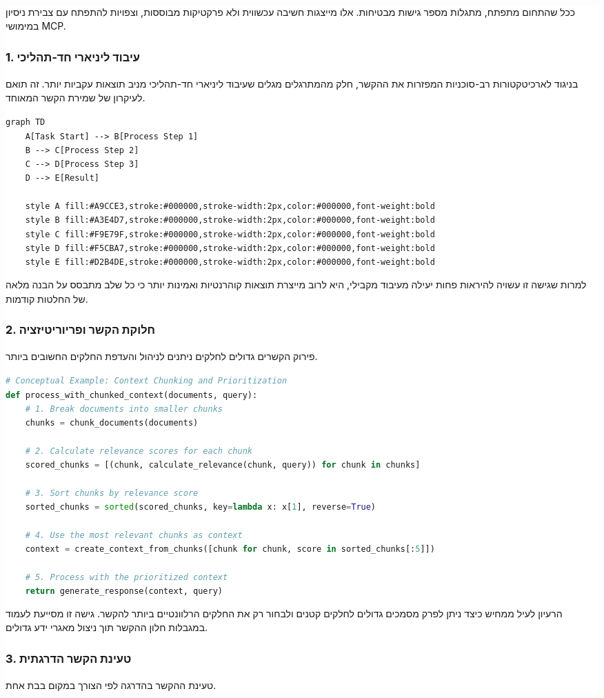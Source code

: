 ככל שהתחום מתפתח, מתגלות מספר גישות מבטיחות. אלו מייצגות חשיבה עכשווית ולא פרקטיקות מבוססות, וצפויות להתפתח עם צבירת ניסיון במימושי MCP.

### 1. עיבוד ליניארי חד-תהליכי

בניגוד לארכיטקטורות רב-סוכניות המפזרות את ההקשר, חלק מהמתרגלים מגלים שעיבוד ליניארי חד-תהליכי מניב תוצאות עקביות יותר. זה תואם לעיקרון של שמירת הקשר המאוחד.

```mermaid
graph TD
    A[Task Start] --> B[Process Step 1]
    B --> C[Process Step 2]
    C --> D[Process Step 3]
    D --> E[Result]
    
    style A fill:#A9CCE3,stroke:#000000,stroke-width:2px,color:#000000,font-weight:bold
    style B fill:#A3E4D7,stroke:#000000,stroke-width:2px,color:#000000,font-weight:bold
    style C fill:#F9E79F,stroke:#000000,stroke-width:2px,color:#000000,font-weight:bold
    style D fill:#F5CBA7,stroke:#000000,stroke-width:2px,color:#000000,font-weight:bold
    style E fill:#D2B4DE,stroke:#000000,stroke-width:2px,color:#000000,font-weight:bold
```

למרות שגישה זו עשויה להיראות פחות יעילה מעיבוד מקבילי, היא לרוב מייצרת תוצאות קוהרנטיות ואמינות יותר כי כל שלב מתבסס על הבנה מלאה של החלטות קודמות.

### 2. חלוקת הקשר ופריוריטיזציה

פירוק הקשרים גדולים לחלקים ניתנים לניהול והעדפת החלקים החשובים ביותר.

```python
# Conceptual Example: Context Chunking and Prioritization
def process_with_chunked_context(documents, query):
    # 1. Break documents into smaller chunks
    chunks = chunk_documents(documents)
    
    # 2. Calculate relevance scores for each chunk
    scored_chunks = [(chunk, calculate_relevance(chunk, query)) for chunk in chunks]
    
    # 3. Sort chunks by relevance score
    sorted_chunks = sorted(scored_chunks, key=lambda x: x[1], reverse=True)
    
    # 4. Use the most relevant chunks as context
    context = create_context_from_chunks([chunk for chunk, score in sorted_chunks[:5]])
    
    # 5. Process with the prioritized context
    return generate_response(context, query)
```

הרעיון לעיל ממחיש כיצד ניתן לפרק מסמכים גדולים לחלקים קטנים ולבחור רק את החלקים הרלוונטיים ביותר להקשר. גישה זו מסייעת לעמוד במגבלות חלון ההקשר תוך ניצול מאגרי ידע גדולים.

### 3. טעינת הקשר הדרגתית

טעינת ההקשר בהדרגה לפי הצורך במקום בבת אחת.
